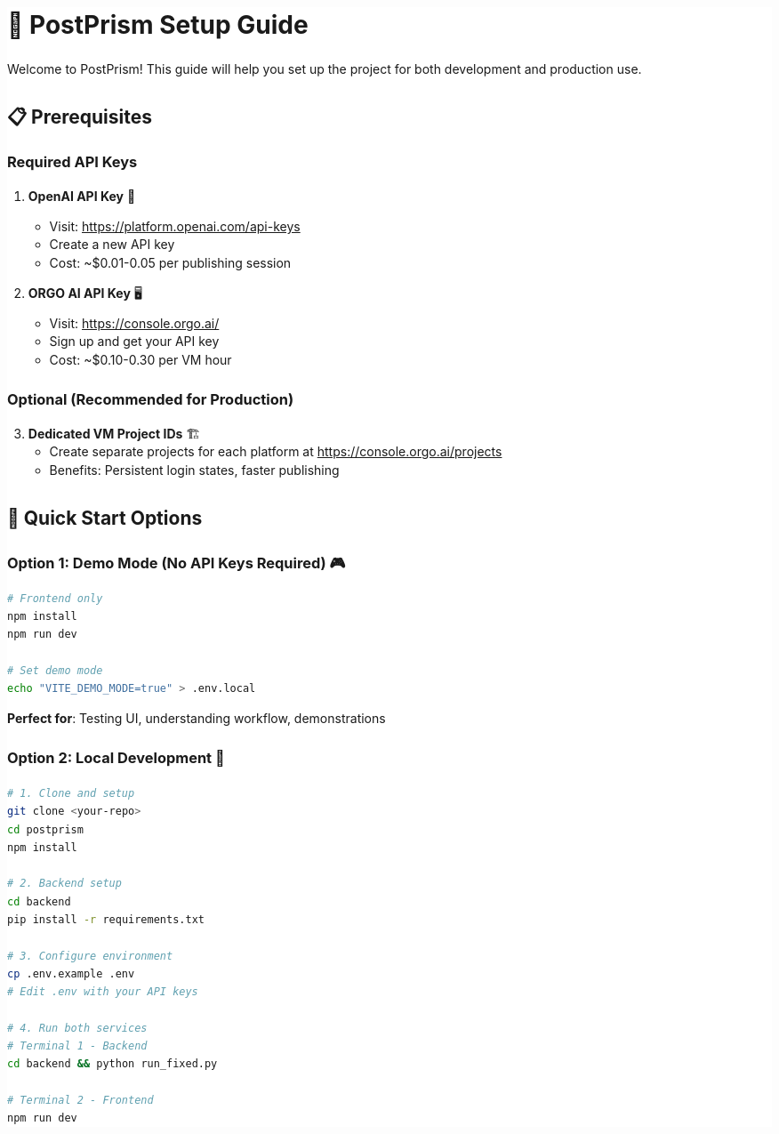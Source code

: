 # 🚀 PostPrism Setup Guide

Welcome to PostPrism! This guide will help you set up the project for both development and production use.

## 📋 Prerequisites

### Required API Keys

1. **OpenAI API Key** 🤖
   - Visit: https://platform.openai.com/api-keys
   - Create a new API key
   - Cost: ~$0.01-0.05 per publishing session

2. **ORGO AI API Key** 🖥️
   - Visit: https://console.orgo.ai/
   - Sign up and get your API key
   - Cost: ~$0.10-0.30 per VM hour

### Optional (Recommended for Production)

3. **Dedicated VM Project IDs** 🏗️
   - Create separate projects for each platform at https://console.orgo.ai/projects
   - Benefits: Persistent login states, faster publishing

## 🎯 Quick Start Options

### Option 1: Demo Mode (No API Keys Required) 🎮

```bash
# Frontend only
npm install
npm run dev

# Set demo mode
echo "VITE_DEMO_MODE=true" > .env.local
```

**Perfect for**: Testing UI, understanding workflow, demonstrations

### Option 2: Local Development 🔧

```bash
# 1. Clone and setup
git clone <your-repo>
cd postprism
npm install

# 2. Backend setup
cd backend
pip install -r requirements.txt

# 3. Configure environment
cp .env.example .env
# Edit .env with your API keys

# 4. Run both services
# Terminal 1 - Backend
cd backend && python run_fixed.py

# Terminal 2 - Frontend  
npm run dev
```
